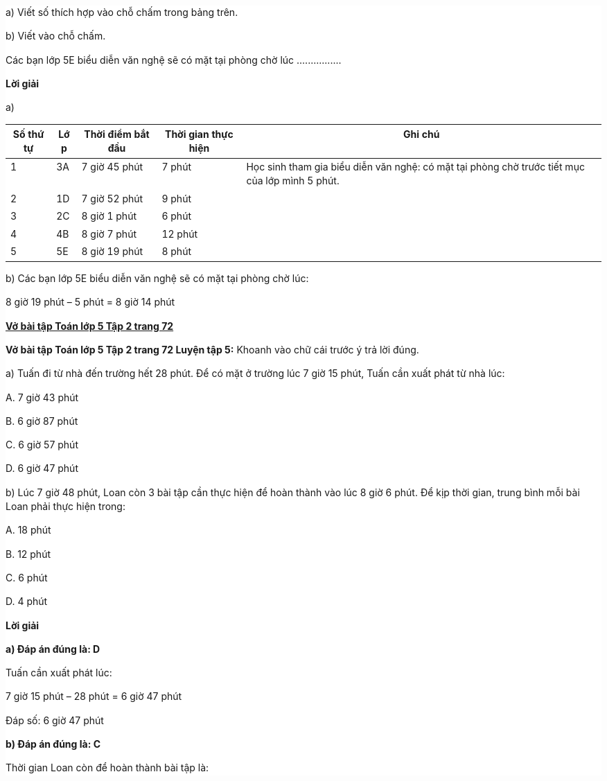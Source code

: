 a) Viết số thích hợp vào chỗ chấm trong bảng trên.

b) Viết vào chỗ chấm.

Các bạn lớp 5E biểu diễn văn nghệ sẽ có mặt tại phòng chờ lúc ................

**Lời giải**

a) 

Số thứ tự |  Lớp |  Thời điểm bắt đầu |  Thời gian thực hiện |  Ghi chú  
---|---|---|---|---  
1 |  3A |  7 giờ 45 phút |  7 phút |  Học sinh tham gia biểu diễn văn nghệ: có mặt tại phòng chờ trước tiết mục của lớp mình 5 phút.  
2 |  1D |  7 giờ 52 phút |  9 phút  
3 |  2C |  8 giờ 1 phút |  6 phút  
4 |  4B |  8 giờ 7 phút |  12 phút  
5 |  5E |  8 giờ 19 phút |  8 phút  
  
b) Các bạn lớp 5E biểu diễn văn nghệ sẽ có mặt tại phòng chờ lúc:

8 giờ 19 phút – 5 phút = 8 giờ 14 phút

[**Vở bài tập Toán lớp 5 Tập 2 trang 72**](https://vietjack.com/vbt-toan-5-ct/vbt-toan-lop-5-tap-2-trang-72.jsp)

**Vở bài tập Toán lớp 5 Tập 2 trang 72 Luyện tập 5:** Khoanh vào chữ cái trước ý trả lời đúng.

a) Tuấn đi từ nhà đến trường hết 28 phút. Để có mặt ở trường lúc 7 giờ 15 phút, Tuấn cần xuất phát từ nhà lúc:

A. 7 giờ 43 phút 

B. 6 giờ 87 phút

C. 6 giờ 57 phút

D. 6 giờ 47 phút

b) Lúc 7 giờ 48 phút, Loan còn 3 bài tập cần thực hiện để hoàn thành vào lúc 8 giờ 6 phút. Để kịp thời gian, trung bình mỗi bài Loan phải thực hiện trong:

A. 18 phút 

B. 12 phút 

C. 6 phút

D. 4 phút 

**Lời giải**

**a) Đáp án đúng là: D**

Tuấn cần xuất phát lúc:

7 giờ 15 phút – 28 phút = 6 giờ 47 phút

Đáp số: 6 giờ 47 phút

**b) Đáp án đúng là: C**

Thời gian Loan còn để hoàn thành bài tập là:
